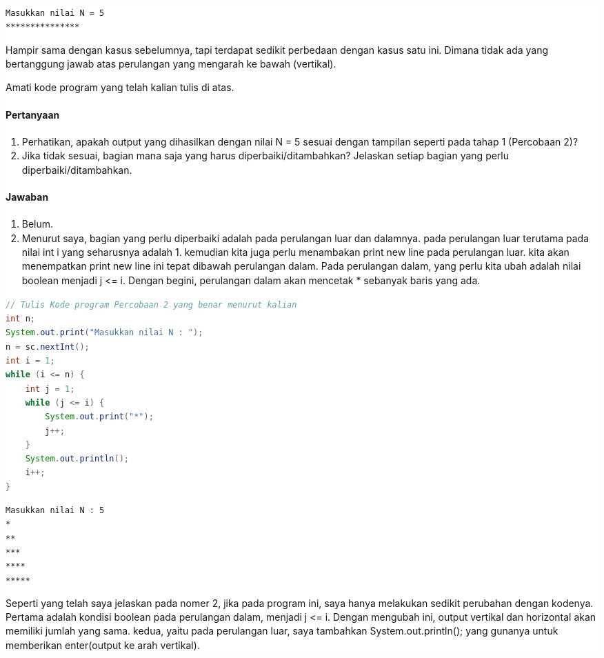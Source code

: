    Masukkan nilai N = 5
    ***************

Hampir sama dengan kasus sebelumnya, tapi terdapat sedikit perbedaan dengan kasus satu ini. Dimana tidak ada yang bertanggung jawab atas perulangan yang mengarah ke bawah (vertikal).

Amati kode program yang telah kalian tulis di atas.

#### Pertanyaan
1. Perhatikan, apakah output yang dihasilkan dengan nilai N = 5 sesuai dengan  tampilan seperti pada tahap 1 (Percobaan 2)?
2. Jika tidak sesuai, bagian mana saja yang harus diperbaiki/ditambahkan? Jelaskan setiap bagian yang perlu diperbaiki/ditambahkan. 

#### Jawaban
1. Belum.
2. Menurut saya, bagian yang perlu diperbaiki adalah pada perulangan luar dan dalamnya. pada perulangan luar terutama pada nilai int i yang seharusnya adalah 1. kemudian kita juga perlu menambakan print new line pada perulangan luar. kita akan menempatkan print new line ini tepat dibawah perulangan dalam. Pada perulangan dalam, yang perlu kita ubah adalah nilai boolean menjadi j <= i. Dengan begini, perulangan dalam akan mencetak * sebanyak baris yang ada.


```Java
// Tulis Kode program Percobaan 2 yang benar menurut kalian
int n;
System.out.print("Masukkan nilai N : ");
n = sc.nextInt();
int i = 1;
while (i <= n) {
    int j = 1;
    while (j <= i) {
        System.out.print("*");
        j++;
    }
    System.out.println();
    i++;
}
```

    Masukkan nilai N : 5
    *
    **
    ***
    ****
    *****


Seperti yang telah saya jelaskan pada nomer 2, jika pada program ini, saya hanya melakukan sedikit perubahan dengan kodenya. Pertama adalah kondisi boolean pada perulangan dalam, menjadi j <= i. Dengan mengubah ini, output vertikal dan horizontal akan memiliki jumlah yang sama. kedua, yaitu pada perulangan luar, saya tambahkan System.out.println(); yang gunanya untuk memberikan enter(output ke arah vertikal).
